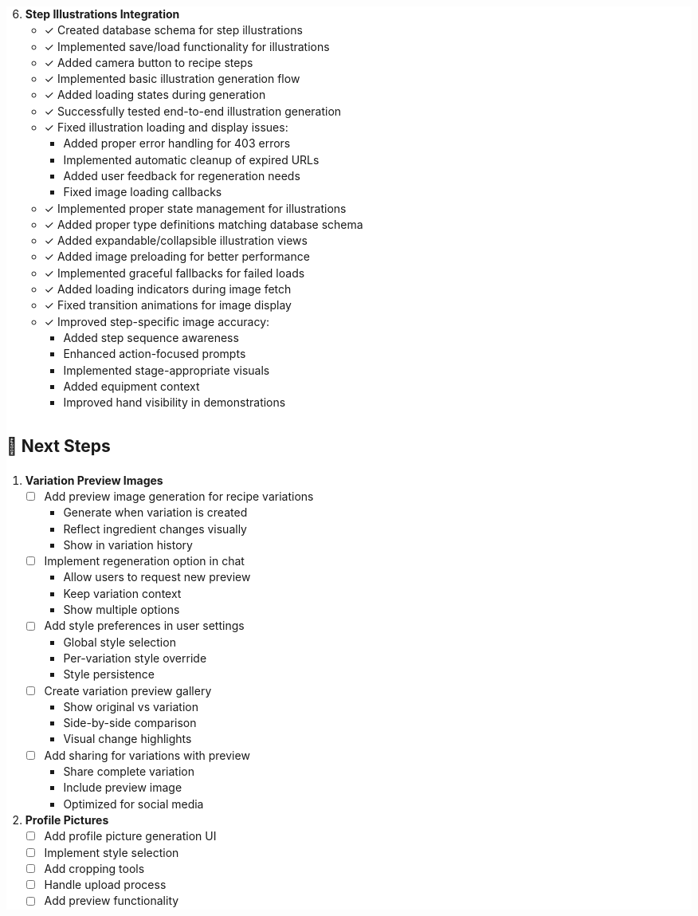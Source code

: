 6. **Step Illustrations Integration**
   - ✓ Created database schema for step illustrations
   - ✓ Implemented save/load functionality for illustrations
   - ✓ Added camera button to recipe steps
   - ✓ Implemented basic illustration generation flow
   - ✓ Added loading states during generation
   - ✓ Successfully tested end-to-end illustration generation
   - ✓ Fixed illustration loading and display issues:
     - Added proper error handling for 403 errors
     - Implemented automatic cleanup of expired URLs
     - Added user feedback for regeneration needs
     - Fixed image loading callbacks
   - ✓ Implemented proper state management for illustrations
   - ✓ Added proper type definitions matching database schema
   - ✓ Added expandable/collapsible illustration views
   - ✓ Added image preloading for better performance
   - ✓ Implemented graceful fallbacks for failed loads
   - ✓ Added loading indicators during image fetch
   - ✓ Fixed transition animations for image display
   - ✓ Improved step-specific image accuracy:
     - Added step sequence awareness
     - Enhanced action-focused prompts
     - Implemented stage-appropriate visuals
     - Added equipment context
     - Improved hand visibility in demonstrations

## 📝 Next Steps

1. **Variation Preview Images**
   - [ ] Add preview image generation for recipe variations
     - Generate when variation is created
     - Reflect ingredient changes visually
     - Show in variation history
   - [ ] Implement regeneration option in chat
     - Allow users to request new preview
     - Keep variation context
     - Show multiple options
   - [ ] Add style preferences in user settings
     - Global style selection
     - Per-variation style override
     - Style persistence
   - [ ] Create variation preview gallery
     - Show original vs variation
     - Side-by-side comparison
     - Visual change highlights
   - [ ] Add sharing for variations with preview
     - Share complete variation
     - Include preview image
     - Optimized for social media

2. **Profile Pictures**
   - [ ] Add profile picture generation UI
   - [ ] Implement style selection
   - [ ] Add cropping tools
   - [ ] Handle upload process
   - [ ] Add preview functionality
